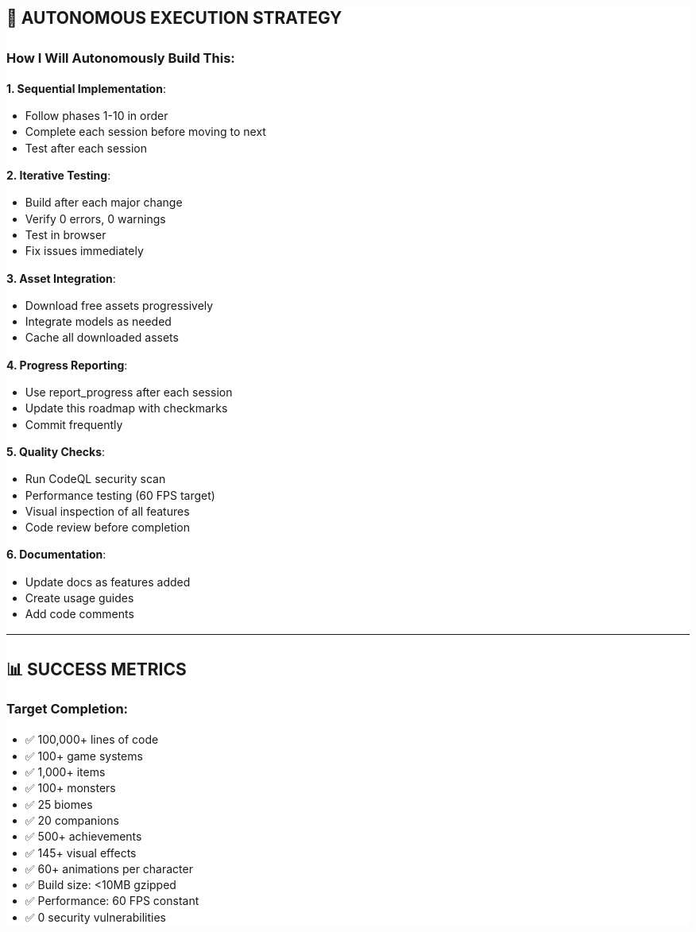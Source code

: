 
## 🤖 AUTONOMOUS EXECUTION STRATEGY

### How I Will Autonomously Build This:

**1. Sequential Implementation**:
- Follow phases 1-10 in order
- Complete each session before moving to next
- Test after each session

**2. Iterative Testing**:
- Build after each major change
- Verify 0 errors, 0 warnings
- Test in browser
- Fix issues immediately

**3. Asset Integration**:
- Download free assets progressively
- Integrate models as needed
- Cache all downloaded assets

**4. Progress Reporting**:
- Use report_progress after each session
- Update this roadmap with checkmarks
- Commit frequently

**5. Quality Checks**:
- Run CodeQL security scan
- Performance testing (60 FPS target)
- Visual inspection of all features
- Code review before completion

**6. Documentation**:
- Update docs as features added
- Create usage guides
- Add code comments

---

## 📊 SUCCESS METRICS

### Target Completion:
- ✅ 100,000+ lines of code
- ✅ 100+ game systems
- ✅ 1,000+ items
- ✅ 100+ monsters
- ✅ 25 biomes
- ✅ 20 companions
- ✅ 500+ achievements
- ✅ 145+ visual effects
- ✅ 60+ animations per character
- ✅ Build size: <10MB gzipped
- ✅ Performance: 60 FPS constant
- ✅ 0 security vulnerabilities
